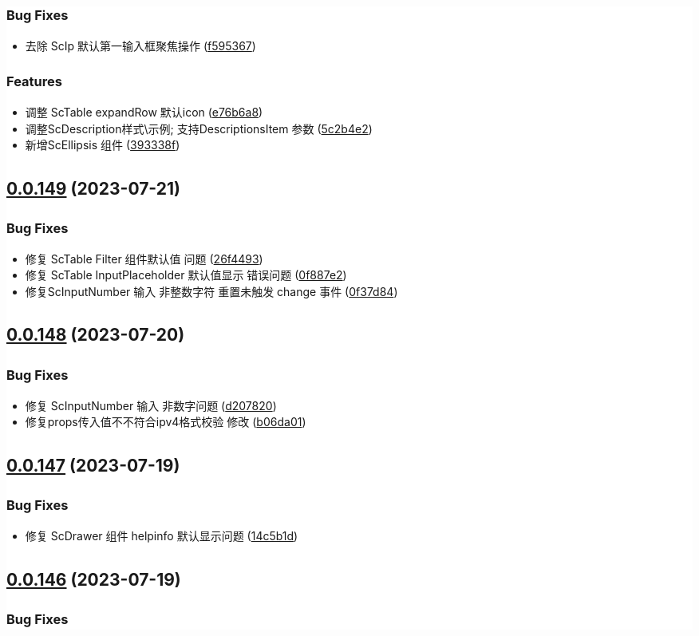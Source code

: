 ### Bug Fixes

* 去除 ScIp 默认第一输入框聚焦操作 ([f595367](http://gitlab.voneyun.com/frontend/sc-ui/commit/f5953671d112fe2039ccd589a6315c89848524ee))

### Features

* 调整 ScTable expandRow 默认icon ([e76b6a8](http://gitlab.voneyun.com/frontend/sc-ui/commit/e76b6a89b445ca0444247d70fd0adfe60d192d4a))
* 调整ScDescription样式\示例; 支持DescriptionsItem 参数 ([5c2b4e2](http://gitlab.voneyun.com/frontend/sc-ui/commit/5c2b4e2216b296f073eed0d93e3608b4b8ea1d51))
* 新增ScEllipsis 组件 ([393338f](http://gitlab.voneyun.com/frontend/sc-ui/commit/393338f77e1502adb9c58595be9e97cd44323543))

## [0.0.149](http://gitlab.voneyun.com/frontend/sc-ui/compare/0.0.148...0.0.149) (2023-07-21)

### Bug Fixes

* 修复 ScTable Filter 组件默认值 问题 ([26f4493](http://gitlab.voneyun.com/frontend/sc-ui/commit/26f4493dd8927a622f9631847c92f46fe933c073))
* 修复 ScTable InputPlaceholder 默认值显示 错误问题 ([0f887e2](http://gitlab.voneyun.com/frontend/sc-ui/commit/0f887e21f3164774ab83be20d2df57079fb47cc8))
* 修复ScInputNumber 输入 非整数字符 重置未触发 change 事件 ([0f37d84](http://gitlab.voneyun.com/frontend/sc-ui/commit/0f37d84dfebf686d7f66a8b9c372fb4b50c7cbc8))

## [0.0.148](http://gitlab.voneyun.com/frontend/sc-ui/compare/0.0.147...0.0.148) (2023-07-20)

### Bug Fixes

* 修复 ScInputNumber 输入 非数字问题 ([d207820](http://gitlab.voneyun.com/frontend/sc-ui/commit/d207820a612095942d5247199ef5f743dfec4f87))
* 修复props传入值不不符合ipv4格式校验 修改 ([b06da01](http://gitlab.voneyun.com/frontend/sc-ui/commit/b06da0179ab20178fbeb8b50fef4db407d4f9841))

## [0.0.147](http://gitlab.voneyun.com/frontend/sc-ui/compare/0.0.146...0.0.147) (2023-07-19)

### Bug Fixes

* 修复 ScDrawer 组件 helpinfo 默认显示问题 ([14c5b1d](http://gitlab.voneyun.com/frontend/sc-ui/commit/14c5b1d22631a3ab490b6632ec39359a1c3ba65a))

## [0.0.146](http://gitlab.voneyun.com/frontend/sc-ui/compare/0.0.145...0.0.146) (2023-07-19)

### Bug Fixes
